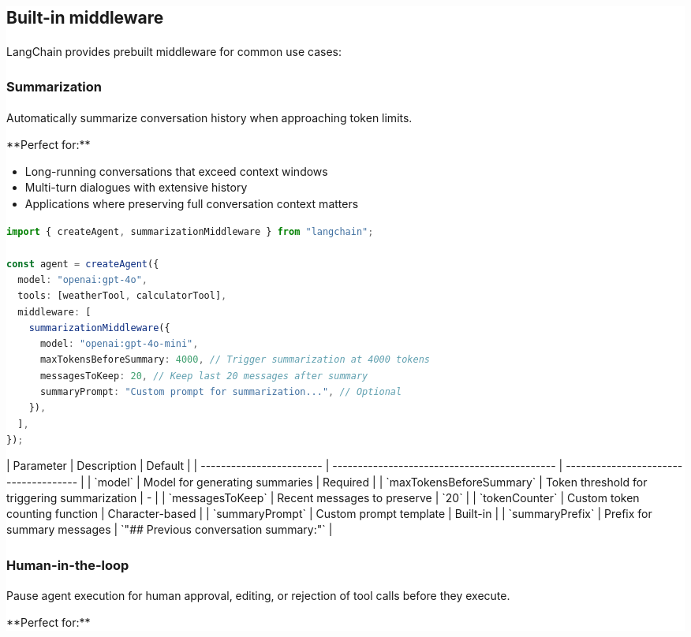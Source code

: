 ## Built-in middleware

LangChain provides prebuilt middleware for common use cases:

### Summarization

Automatically summarize conversation history when approaching token limits.

<Tip>
  **Perfect for:**

  * Long-running conversations that exceed context windows
  * Multi-turn dialogues with extensive history
  * Applications where preserving full conversation context matters
</Tip>

```typescript  theme={null}
import { createAgent, summarizationMiddleware } from "langchain";

const agent = createAgent({
  model: "openai:gpt-4o",
  tools: [weatherTool, calculatorTool],
  middleware: [
    summarizationMiddleware({
      model: "openai:gpt-4o-mini",
      maxTokensBeforeSummary: 4000, // Trigger summarization at 4000 tokens
      messagesToKeep: 20, // Keep last 20 messages after summary
      summaryPrompt: "Custom prompt for summarization...", // Optional
    }),
  ],
});
```

<Accordion title="Configuration options">
  | Parameter                | Description                                  | Default                               |
  | ------------------------ | -------------------------------------------- | ------------------------------------- |
  | `model`                  | Model for generating summaries               | Required                              |
  | `maxTokensBeforeSummary` | Token threshold for triggering summarization | -                                     |
  | `messagesToKeep`         | Recent messages to preserve                  | `20`                                  |
  | `tokenCounter`           | Custom token counting function               | Character-based                       |
  | `summaryPrompt`          | Custom prompt template                       | Built-in                              |
  | `summaryPrefix`          | Prefix for summary messages                  | `"## Previous conversation summary:"` |
</Accordion>

### Human-in-the-loop

Pause agent execution for human approval, editing, or rejection of tool calls before they execute.

<Tip>
  **Perfect for:**
